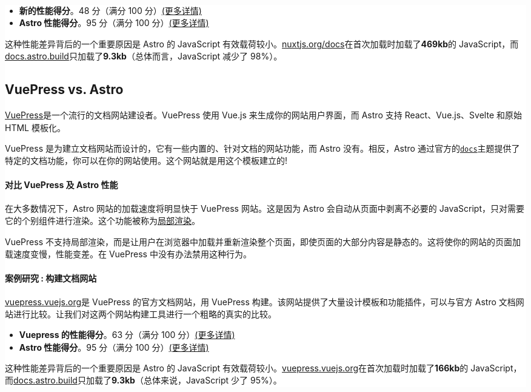 - **新的性能得分**。48 分（满分 100 分）[(更多详情)](https://lighthouse-dot-webdotdevsite.appspot.com//lh/html?url=https%3A%2F%2Fnuxtjs.org%2Fdocs%2F2.x%2Fget-started%2Finstallation)
- **Astro 性能得分**。95 分（满分 100 分）[(更多详情)](https://lighthouse-dot-webdotdevsite.appspot.com//lh/html?url=https%3A%2F%2Fdocs.astro.build%2Fgetting-started)

这种性能差异背后的一个重要原因是 Astro 的 JavaScript 有效载荷较小。[nuxtjs.org/docs](https://nuxtjs.org/docs/2.x/get-started/installation)在首次加载时加载了**469kb**的 JavaScript，而[docs.astro.build](https://docs.astro.build)只加载了**9.3kb**（总体而言，JavaScript 减少了 98%）。

## VuePress vs. Astro

[VuePress](https://vuepress.vuejs.org/guide/)是一个流行的文档网站建设者。VuePress 使用 Vue.js 来生成你的网站用户界面，而 Astro 支持 React、Vue.js、Svelte 和原始 HTML 模板化。

VuePress 是为建立文档网站而设计的，它有一些内置的、针对文档的网站功能，而 Astro 没有。相反，Astro 通过官方的[`docs`](https://github.com/withastro/astro/tree/main/examples/docs)主题提供了特定的文档功能，你可以在你的网站使用。这个网站就是用这个模板建立的!

#### 对比 VuePress 及 Astro 性能

在大多数情况下，Astro 网站的加载速度将明显快于 VuePress 网站。这是因为 Astro 会自动从页面中剥离不必要的 JavaScript，只对需要它的个别组件进行渲染。这个功能被称为[局部渲染](/core-concepts/component-hydration)。

VuePress 不支持局部渲染，而是让用户在浏览器中加载并重新渲染整个页面，即使页面的大部分内容是静态的。这将使你的网站的页面加载速度变慢，性能变差。在 VuePress 中没有办法禁用这种行为。

#### 案例研究 : 构建文档网站

[vuepress.vuejs.org](https://vuepress.vuejs.org/guide/)是 VuePress 的官方文档网站，用 VuePress 构建。该网站提供了大量设计模板和功能插件，可以与官方 Astro 文档网站进行比较。让我们对这两个网站构建工具进行一个粗略的真实的比较。

- **Vuepress 的性能得分**。63 分（满分 100 分）[(更多详情)](https://lighthouse-dot-webdotdevsite.appspot.com//lh/html?url=https%3A%2F%2Fvuepress.vuejs.org%2Fguide%2F)
- **Astro 性能得分**。95 分（满分 100 分）[(更多详情)](https://lighthouse-dot-webdotdevsite.appspot.com//lh/html?url=https%3A%2F%2Fdocs.astro.build%2Fgetting-started)

这种性能差异背后的一个重要原因是 Astro 的 JavaScript 有效载荷较小。[vuepress.vuejs.org](https://vuepress.vuejs.org/guide/)在首次加载时加载了**166kb**的 JavaScript，而[docs.astro.build](https://docs.astro.build)只加载了**9.3kb**（总体来说，JavaScript 少了 95%）。
